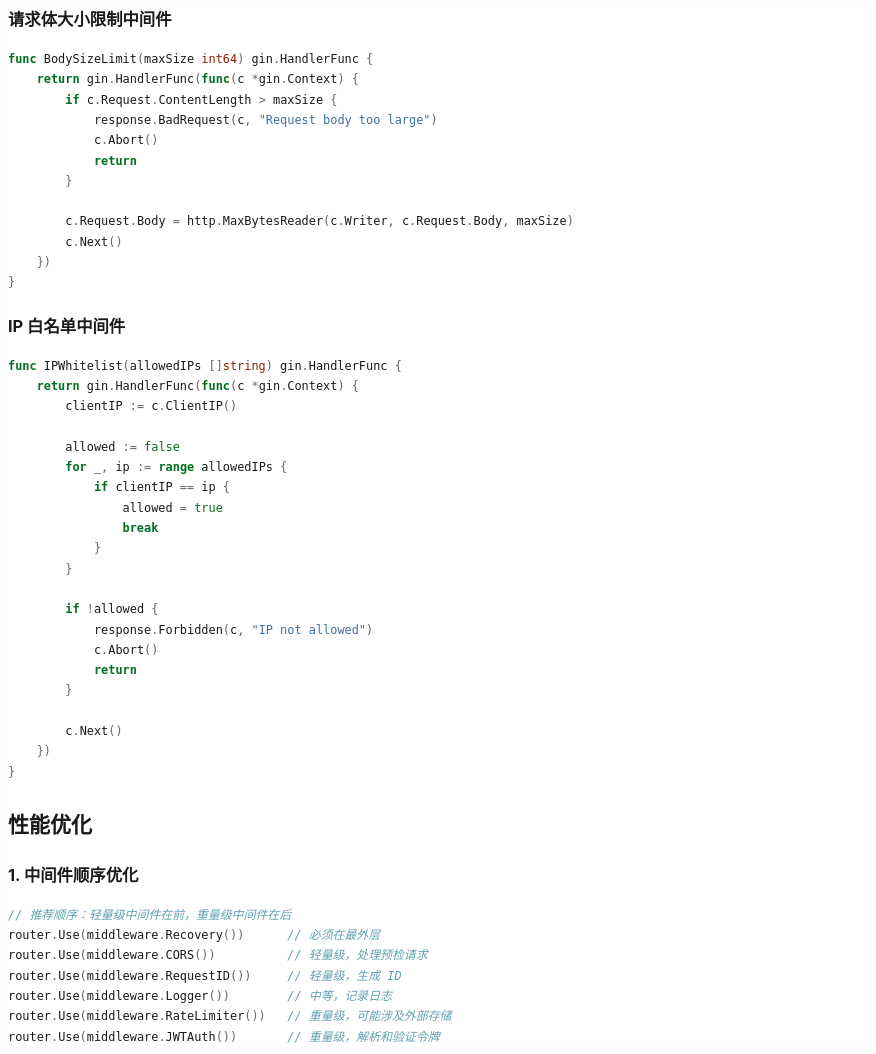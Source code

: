 ### 请求体大小限制中间件

```go
func BodySizeLimit(maxSize int64) gin.HandlerFunc {
    return gin.HandlerFunc(func(c *gin.Context) {
        if c.Request.ContentLength > maxSize {
            response.BadRequest(c, "Request body too large")
            c.Abort()
            return
        }
        
        c.Request.Body = http.MaxBytesReader(c.Writer, c.Request.Body, maxSize)
        c.Next()
    })
}
```

### IP 白名单中间件

```go
func IPWhitelist(allowedIPs []string) gin.HandlerFunc {
    return gin.HandlerFunc(func(c *gin.Context) {
        clientIP := c.ClientIP()
        
        allowed := false
        for _, ip := range allowedIPs {
            if clientIP == ip {
                allowed = true
                break
            }
        }
        
        if !allowed {
            response.Forbidden(c, "IP not allowed")
            c.Abort()
            return
        }
        
        c.Next()
    })
}
```

## 性能优化

### 1. 中间件顺序优化

```go
// 推荐顺序：轻量级中间件在前，重量级中间件在后
router.Use(middleware.Recovery())      // 必须在最外层
router.Use(middleware.CORS())          // 轻量级，处理预检请求
router.Use(middleware.RequestID())     // 轻量级，生成 ID
router.Use(middleware.Logger())        // 中等，记录日志
router.Use(middleware.RateLimiter())   // 重量级，可能涉及外部存储
router.Use(middleware.JWTAuth())       // 重量级，解析和验证令牌
```
